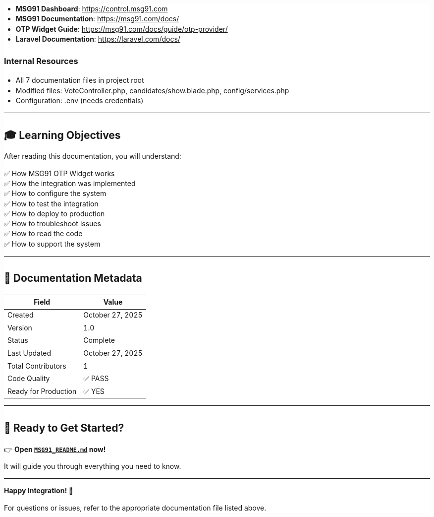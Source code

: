 -   **MSG91 Dashboard**: https://control.msg91.com
-   **MSG91 Documentation**: https://msg91.com/docs/
-   **OTP Widget Guide**: https://msg91.com/docs/guide/otp-provider/
-   **Laravel Documentation**: https://laravel.com/docs/

### Internal Resources

-   All 7 documentation files in project root
-   Modified files: VoteController.php, candidates/show.blade.php, config/services.php
-   Configuration: .env (needs credentials)

---

## 🎓 Learning Objectives

After reading this documentation, you will understand:

✅ How MSG91 OTP Widget works  
✅ How the integration was implemented  
✅ How to configure the system  
✅ How to test the integration  
✅ How to deploy to production  
✅ How to troubleshoot issues  
✅ How to read the code  
✅ How to support the system

---

## 📝 Documentation Metadata

| Field                | Value            |
| -------------------- | ---------------- |
| Created              | October 27, 2025 |
| Version              | 1.0              |
| Status               | Complete         |
| Last Updated         | October 27, 2025 |
| Total Contributors   | 1                |
| Code Quality         | ✅ PASS          |
| Ready for Production | ✅ YES           |

---

## 🎉 Ready to Get Started?

👉 **Open [`MSG91_README.md`](MSG91_README.md) now!**

It will guide you through everything you need to know.

---

**Happy Integration! 🚀**

For questions or issues, refer to the appropriate documentation file listed above.

